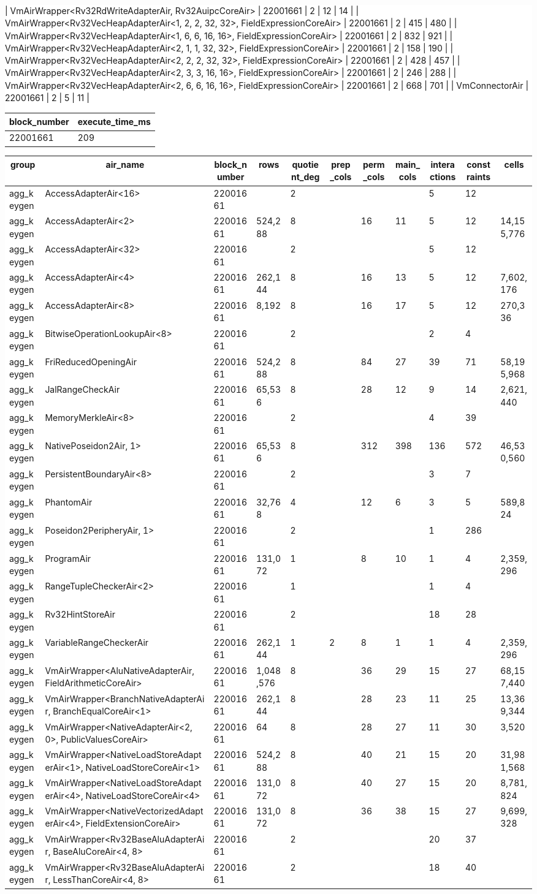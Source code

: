 | VmAirWrapper<Rv32RdWriteAdapterAir, Rv32AuipcCoreAir> | 22001661 | 2 | 12 | 14 | 
| VmAirWrapper<Rv32VecHeapAdapterAir<1, 2, 2, 32, 32>, FieldExpressionCoreAir> | 22001661 | 2 | 415 | 480 | 
| VmAirWrapper<Rv32VecHeapAdapterAir<1, 6, 6, 16, 16>, FieldExpressionCoreAir> | 22001661 | 2 | 832 | 921 | 
| VmAirWrapper<Rv32VecHeapAdapterAir<2, 1, 1, 32, 32>, FieldExpressionCoreAir> | 22001661 | 2 | 158 | 190 | 
| VmAirWrapper<Rv32VecHeapAdapterAir<2, 2, 2, 32, 32>, FieldExpressionCoreAir> | 22001661 | 2 | 428 | 457 | 
| VmAirWrapper<Rv32VecHeapAdapterAir<2, 3, 3, 16, 16>, FieldExpressionCoreAir> | 22001661 | 2 | 246 | 288 | 
| VmAirWrapper<Rv32VecHeapAdapterAir<2, 6, 6, 16, 16>, FieldExpressionCoreAir> | 22001661 | 2 | 668 | 701 | 
| VmConnectorAir | 22001661 | 2 | 5 | 11 | 

| block_number | execute_time_ms |
| --- | --- |
| 22001661 | 209 | 

| group | air_name | block_number | rows | quotient_deg | prep_cols | perm_cols | main_cols | interactions | constraints | cells |
| --- | --- | --- | --- | --- | --- | --- | --- | --- | --- | --- |
| agg_keygen | AccessAdapterAir<16> | 22001661 |  | 2 |  |  |  | 5 | 12 |  | 
| agg_keygen | AccessAdapterAir<2> | 22001661 | 524,288 | 8 |  | 16 | 11 | 5 | 12 | 14,155,776 | 
| agg_keygen | AccessAdapterAir<32> | 22001661 |  | 2 |  |  |  | 5 | 12 |  | 
| agg_keygen | AccessAdapterAir<4> | 22001661 | 262,144 | 8 |  | 16 | 13 | 5 | 12 | 7,602,176 | 
| agg_keygen | AccessAdapterAir<8> | 22001661 | 8,192 | 8 |  | 16 | 17 | 5 | 12 | 270,336 | 
| agg_keygen | BitwiseOperationLookupAir<8> | 22001661 |  | 2 |  |  |  | 2 | 4 |  | 
| agg_keygen | FriReducedOpeningAir | 22001661 | 524,288 | 8 |  | 84 | 27 | 39 | 71 | 58,195,968 | 
| agg_keygen | JalRangeCheckAir | 22001661 | 65,536 | 8 |  | 28 | 12 | 9 | 14 | 2,621,440 | 
| agg_keygen | MemoryMerkleAir<8> | 22001661 |  | 2 |  |  |  | 4 | 39 |  | 
| agg_keygen | NativePoseidon2Air<BabyBearParameters>, 1> | 22001661 | 65,536 | 8 |  | 312 | 398 | 136 | 572 | 46,530,560 | 
| agg_keygen | PersistentBoundaryAir<8> | 22001661 |  | 2 |  |  |  | 3 | 7 |  | 
| agg_keygen | PhantomAir | 22001661 | 32,768 | 4 |  | 12 | 6 | 3 | 5 | 589,824 | 
| agg_keygen | Poseidon2PeripheryAir<BabyBearParameters>, 1> | 22001661 |  | 2 |  |  |  | 1 | 286 |  | 
| agg_keygen | ProgramAir | 22001661 | 131,072 | 1 |  | 8 | 10 | 1 | 4 | 2,359,296 | 
| agg_keygen | RangeTupleCheckerAir<2> | 22001661 |  | 1 |  |  |  | 1 | 4 |  | 
| agg_keygen | Rv32HintStoreAir | 22001661 |  | 2 |  |  |  | 18 | 28 |  | 
| agg_keygen | VariableRangeCheckerAir | 22001661 | 262,144 | 1 | 2 | 8 | 1 | 1 | 4 | 2,359,296 | 
| agg_keygen | VmAirWrapper<AluNativeAdapterAir, FieldArithmeticCoreAir> | 22001661 | 1,048,576 | 8 |  | 36 | 29 | 15 | 27 | 68,157,440 | 
| agg_keygen | VmAirWrapper<BranchNativeAdapterAir, BranchEqualCoreAir<1> | 22001661 | 262,144 | 8 |  | 28 | 23 | 11 | 25 | 13,369,344 | 
| agg_keygen | VmAirWrapper<NativeAdapterAir<2, 0>, PublicValuesCoreAir> | 22001661 | 64 | 8 |  | 28 | 27 | 11 | 30 | 3,520 | 
| agg_keygen | VmAirWrapper<NativeLoadStoreAdapterAir<1>, NativeLoadStoreCoreAir<1> | 22001661 | 524,288 | 8 |  | 40 | 21 | 15 | 20 | 31,981,568 | 
| agg_keygen | VmAirWrapper<NativeLoadStoreAdapterAir<4>, NativeLoadStoreCoreAir<4> | 22001661 | 131,072 | 8 |  | 40 | 27 | 15 | 20 | 8,781,824 | 
| agg_keygen | VmAirWrapper<NativeVectorizedAdapterAir<4>, FieldExtensionCoreAir> | 22001661 | 131,072 | 8 |  | 36 | 38 | 15 | 27 | 9,699,328 | 
| agg_keygen | VmAirWrapper<Rv32BaseAluAdapterAir, BaseAluCoreAir<4, 8> | 22001661 |  | 2 |  |  |  | 20 | 37 |  | 
| agg_keygen | VmAirWrapper<Rv32BaseAluAdapterAir, LessThanCoreAir<4, 8> | 22001661 |  | 2 |  |  |  | 18 | 40 |  | 